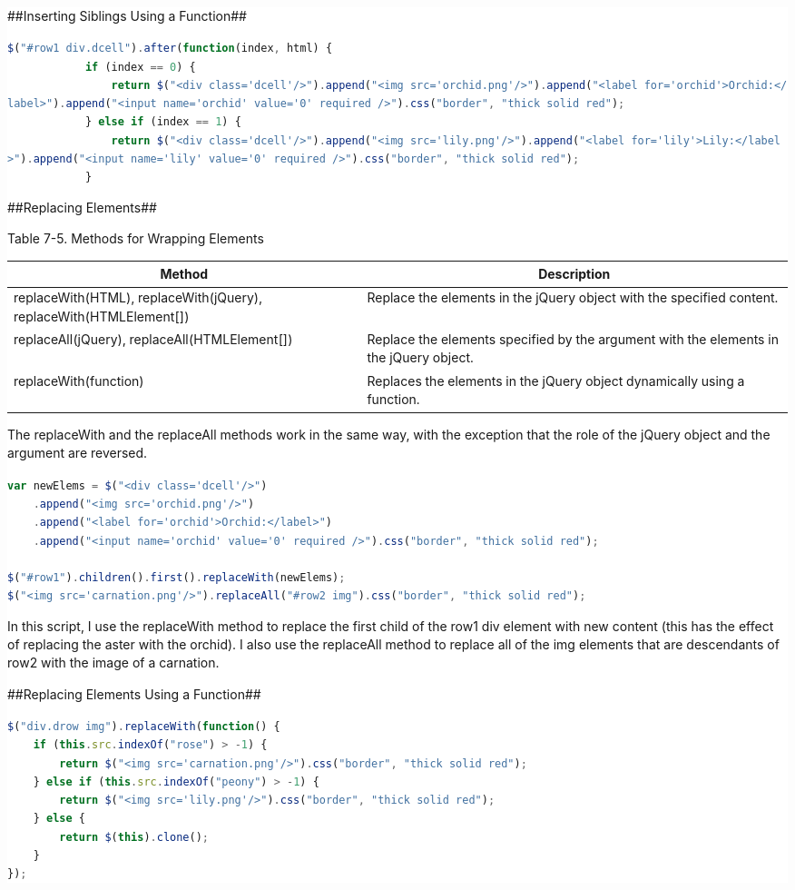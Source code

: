 ##Inserting Siblings Using a Function##

```JavaScript
$("#row1 div.dcell").after(function(index, html) {
            if (index == 0) {
                return $("<div class='dcell'/>").append("<img src='orchid.png'/>").append("<label for='orchid'>Orchid:</label>").append("<input name='orchid' value='0' required />").css("border", "thick solid red");
            } else if (index == 1) {
                return $("<div class='dcell'/>").append("<img src='lily.png'/>").append("<label for='lily'>Lily:</label>").append("<input name='lily' value='0' required />").css("border", "thick solid red");
            }
```


##Replacing Elements##

Table 7-5. Methods for Wrapping Elements 

|Method| Description |
|--|--|
|replaceWith(HTML), replaceWith(jQuery), replaceWith(HTMLElement[]) | Replace the elements in the jQuery object with the specified content.| 
|replaceAll(jQuery), replaceAll(HTMLElement[]) | Replace the elements specified by the argument with the elements in the jQuery object.|
|replaceWith(function) |Replaces the elements in the jQuery object dynamically using a function.|

The replaceWith and the replaceAll methods work in the same way, with the exception that the role of the jQuery object and the argument are reversed.

```JavaScript
var newElems = $("<div class='dcell'/>")
    .append("<img src='orchid.png'/>")
    .append("<label for='orchid'>Orchid:</label>")
    .append("<input name='orchid' value='0' required />").css("border", "thick solid red");

$("#row1").children().first().replaceWith(newElems); 
$("<img src='carnation.png'/>").replaceAll("#row2 img").css("border", "thick solid red");
```

In this script, I use the replaceWith method to replace the first child of the row1 div element with new content (this has the effect of replacing the aster with the orchid). I also use the replaceAll method to replace all of the img elements that are descendants of row2 with the image of a carnation.

##Replacing Elements Using a Function##

```JavaScript
$("div.drow img").replaceWith(function() {
    if (this.src.indexOf("rose") > -1) {
        return $("<img src='carnation.png'/>").css("border", "thick solid red");
    } else if (this.src.indexOf("peony") > -1) {
        return $("<img src='lily.png'/>").css("border", "thick solid red");
    } else {
        return $(this).clone();
    }
});
```
